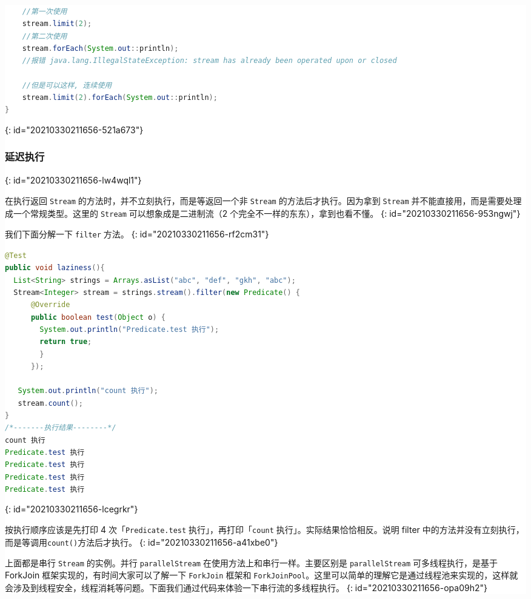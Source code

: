 ```java
    //第一次使用
    stream.limit(2);
    //第二次使用
    stream.forEach(System.out::println);
    //报错 java.lang.IllegalStateException: stream has already been operated upon or closed

    //但是可以这样, 连续使用
    stream.limit(2).forEach(System.out::println);
}
```
{: id="20210330211656-521a673"}

### 延迟执行
{: id="20210330211656-lw4wql1"}

在执行返回 `Stream` 的方法时，并不立刻执行，而是等返回一个非 `Stream` 的方法后才执行。因为拿到 `Stream` 并不能直接用，而是需要处理成一个常规类型。这里的 `Stream` 可以想象成是二进制流（2 个完全不一样的东东），拿到也看不懂。
{: id="20210330211656-953ngwj"}

我们下面分解一下 `filter` 方法。
{: id="20210330211656-rf2cm31"}

```java
@Test
public void laziness(){
  List<String> strings = Arrays.asList("abc", "def", "gkh", "abc");
  Stream<Integer> stream = strings.stream().filter(new Predicate() {
      @Override
      public boolean test(Object o) {
        System.out.println("Predicate.test 执行");
        return true;
        }
      });

   System.out.println("count 执行");
   stream.count();
}
/*-------执行结果--------*/
count 执行
Predicate.test 执行
Predicate.test 执行
Predicate.test 执行
Predicate.test 执行
```
{: id="20210330211656-lcegrkr"}

按执行顺序应该是先打印 4 次「`Predicate.test` 执行」，再打印「`count` 执行」。实际结果恰恰相反。说明 filter 中的方法并没有立刻执行，而是等调用`count()`方法后才执行。
{: id="20210330211656-a41xbe0"}

上面都是串行 `Stream` 的实例。并行 `parallelStream` 在使用方法上和串行一样。主要区别是 `parallelStream` 可多线程执行，是基于 ForkJoin 框架实现的，有时间大家可以了解一下 `ForkJoin` 框架和 `ForkJoinPool`。这里可以简单的理解它是通过线程池来实现的，这样就会涉及到线程安全，线程消耗等问题。下面我们通过代码来体验一下串行流的多线程执行。
{: id="20210330211656-opa09h2"}
